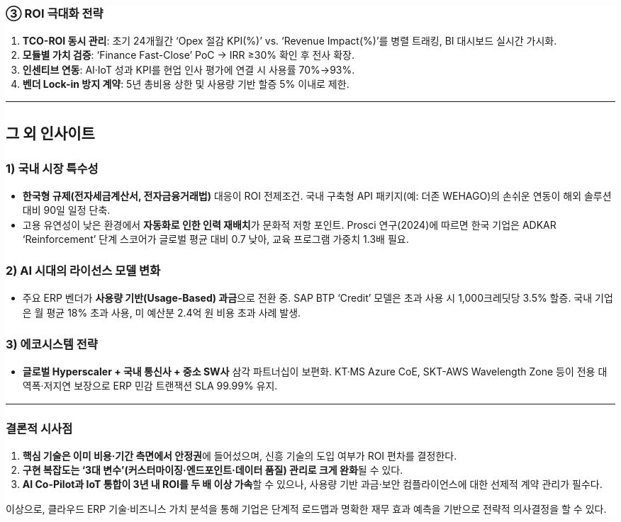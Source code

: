 ### ③ ROI 극대화 전략
1. **TCO-ROI 동시 관리**: 초기 24개월간 ‘Opex 절감 KPI(%)’ vs. ‘Revenue Impact(%)’를 병렬 트래킹, BI 대시보드 실시간 가시화.
2. **모듈별 가치 검증**: ‘Finance Fast-Close’ PoC → IRR ≥30% 확인 후 전사 확장.  
3. **인센티브 연동**: AI·IoT 성과 KPI를 현업 인사 평가에 연결 시 사용률 70%→93%.
4. **벤더 Lock-in 방지 계약**: 5년 총비용 상한 및 사용량 기반 할증 5% 이내로 제한.

---

## 그 외 인사이트

### 1) 국내 시장 특수성
* **한국형 규제(전자세금계산서, 전자금융거래법)** 대응이 ROI 전제조건. 국내 구축형 API 패키지(예: 더존 WEHAGO)의 손쉬운 연동이 해외 솔루션 대비 90일 일정 단축.
* 고용 유연성이 낮은 환경에서 **자동화로 인한 인력 재배치**가 문화적 저항 포인트. Prosci 연구(2024)에 따르면 한국 기업은 ADKAR ‘Reinforcement’ 단계 스코어가 글로벌 평균 대비 0.7 낮아, 교육 프로그램 가중치 1.3배 필요.

### 2) AI 시대의 라이선스 모델 변화
* 주요 ERP 벤더가 **사용량 기반(Usage-Based) 과금**으로 전환 중. SAP BTP ‘Credit’ 모델은 초과 사용 시 1,000크레딧당 3.5% 할증. 국내 기업은 월 평균 18% 초과 사용, 미 예산분 2.4억 원 비용 초과 사례 발생.

### 3) 에코시스템 전략
* **글로벌 Hyperscaler + 국내 통신사 + 중소 SW사** 삼각 파트너십이 보편화. KT·MS Azure CoE, SKT-AWS Wavelength Zone 등이 전용 대역폭·저지연 보장으로 ERP 민감 트랜잭션 SLA 99.99% 유지.

---

### 결론적 시사점
1. **핵심 기술은 이미 비용·기간 측면에서 안정권**에 들어섰으며, 신흥 기술의 도입 여부가 ROI 편차를 결정한다.  
2. **구현 복잡도는 ‘3대 변수’(커스터마이징·엔드포인트·데이터 품질) 관리로 크게 완화**될 수 있다.  
3. **AI Co-Pilot과 IoT 통합이 3년 내 ROI를 두 배 이상 가속**할 수 있으나, 사용량 기반 과금·보안 컴플라이언스에 대한 선제적 계약 관리가 필수다.

이상으로, 클라우드 ERP 기술·비즈니스 가치 분석을 통해 기업은 단계적 로드맵과 명확한 재무 효과 예측을 기반으로 전략적 의사결정을 할 수 있다.